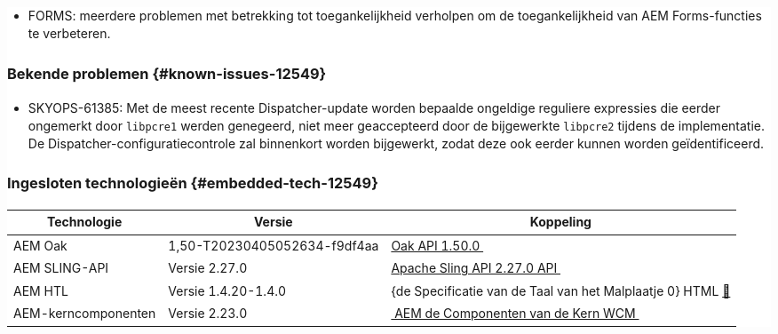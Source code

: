 - FORMS: meerdere problemen met betrekking tot toegankelijkheid verholpen om de toegankelijkheid van AEM Forms-functies te verbeteren.

### Bekende problemen {#known-issues-12549}

- SKYOPS-61385: Met de meest recente Dispatcher-update worden bepaalde ongeldige reguliere expressies die eerder ongemerkt door `libpcre1` werden genegeerd, niet meer geaccepteerd door de bijgewerkte `libpcre2` tijdens de implementatie. De Dispatcher-configuratiecontrole zal binnenkort worden bijgewerkt, zodat deze ook eerder kunnen worden geïdentificeerd.

### Ingesloten technologieën {#embedded-tech-12549}

| Technologie | Versie | Koppeling |
|---|---|---|
| AEM Oak | 1,50-T20230405052634-f9df4aa | [&#x200B; Oak API 1.50.0 &#x200B;](https://www.javadoc.io/doc/org.apache.jackrabbit/oak-api/1.50.0/index.html) |
| AEM SLING-API | Versie 2.27.0 | [&#x200B; Apache Sling API 2.27.0 API &#x200B;](https://www.javadoc.io/doc/org.apache.sling/org.apache.sling.api/latest/index.html) |
| AEM HTL | Versie 1.4.20-1.4.0 | {de Specificatie van de Taal van het Malplaatje 0} HTML [&#128279;](https://github.com/adobe/htl-spec) |
| AEM-kerncomponenten | Versie 2.23.0 | [&#x200B; AEM de Componenten van de Kern WCM &#x200B;](https://github.com/adobe/aem-core-wcm-components) |
